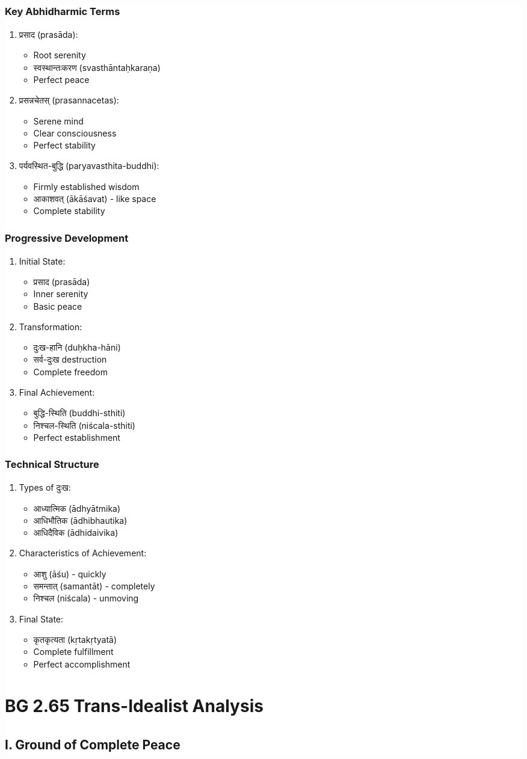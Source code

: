 ### Key Abhidharmic Terms
1. प्रसाद (prasāda):
   - Root serenity
   - स्वस्थान्तःकरण (svasthāntaḥkaraṇa)
   - Perfect peace

2. प्रसन्नचेतस् (prasannacetas):
   - Serene mind
   - Clear consciousness
   - Perfect stability

3. पर्यवस्थित-बुद्धि (paryavasthita-buddhi):
   - Firmly established wisdom
   - आकाशवत् (ākāśavat) - like space
   - Complete stability

### Progressive Development
1. Initial State:
   - प्रसाद (prasāda)
   - Inner serenity
   - Basic peace

2. Transformation:
   - दुःख-हानि (duḥkha-hāni)
   - सर्व-दुःख destruction
   - Complete freedom

3. Final Achievement:
   - बुद्धि-स्थिति (buddhi-sthiti)
   - निश्चल-स्थिति (niścala-sthiti)
   - Perfect establishment

### Technical Structure
1. Types of दुःख:
   - आध्यात्मिक (ādhyātmika)
   - आधिभौतिक (ādhibhautika)
   - आधिदैविक (ādhidaivika)

2. Characteristics of Achievement:
   - आशु (āśu) - quickly
   - समन्तात् (samantāt) - completely
   - निश्चल (niścala) - unmoving

3. Final State:
   - कृतकृत्यता (kṛtakṛtyatā)
   - Complete fulfillment
   - Perfect accomplishment

# BG 2.65 Trans-Idealist Analysis

## I. Ground of Complete Peace
